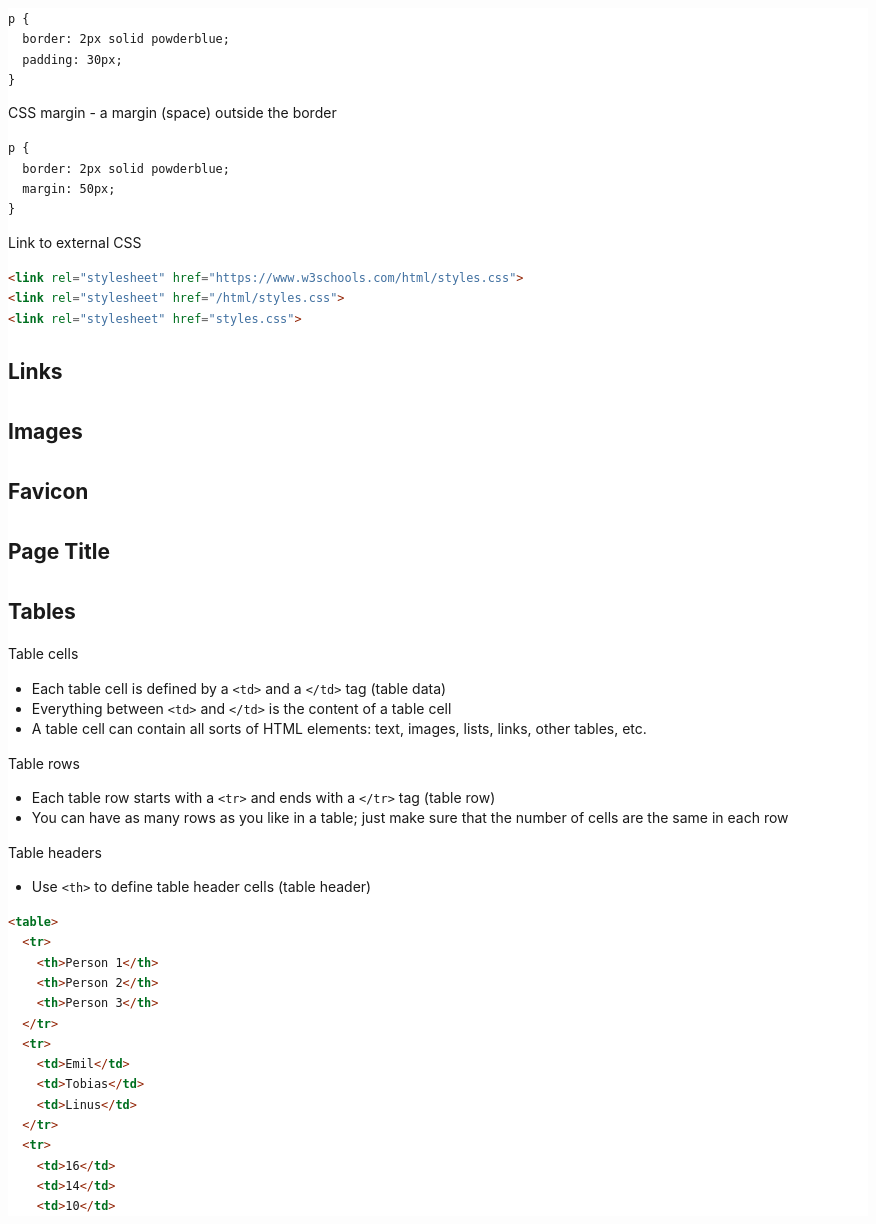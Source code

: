 ```html
p {
  border: 2px solid powderblue;
  padding: 30px;
}
```

CSS margin - a margin (space) outside the border

```html
p {
  border: 2px solid powderblue;
  margin: 50px;
}
```

Link to external CSS

```html
<link rel="stylesheet" href="https://www.w3schools.com/html/styles.css">
<link rel="stylesheet" href="/html/styles.css">
<link rel="stylesheet" href="styles.css">
```

## Links

## Images

## Favicon

## Page Title

## Tables

Table cells

- Each table cell is defined by a `<td>` and a `</td>` tag (table data)
- Everything between `<td>` and `</td>` is the content of a table cell
- A table cell can contain all sorts of HTML elements: text, images, lists, links, other tables, etc.

Table rows

- Each table row starts with a `<tr>` and ends with a `</tr>` tag (table row)
- You can have as many rows as you like in a table; just make sure that the number of cells are the same in each row

Table headers

- Use `<th>` to define table header cells (table header)

```html
<table>
  <tr>
    <th>Person 1</th>
    <th>Person 2</th>
    <th>Person 3</th>
  </tr>
  <tr>
    <td>Emil</td>
    <td>Tobias</td>
    <td>Linus</td>
  </tr>
  <tr>
    <td>16</td>
    <td>14</td>
    <td>10</td>
```